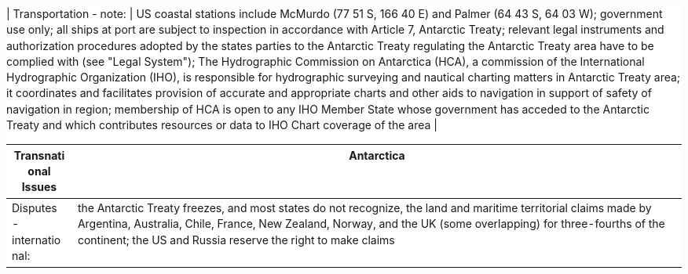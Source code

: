 | Transportation - note: | US coastal stations include McMurdo (77 51 S, 166 40 E) and Palmer (64 43 S, 64 03 W); government use only; all ships at port are subject to inspection in accordance with Article 7, Antarctic Treaty; relevant legal instruments and authorization procedures adopted by the states parties to the Antarctic Treaty regulating the Antarctic Treaty area have to be complied with (see "Legal System"); The Hydrographic Commission on Antarctica (HCA), a commission of the International Hydrographic Organization (IHO), is responsible for hydrographic surveying and nautical charting matters in Antarctic Treaty area; it coordinates and facilitates provision of accurate and appropriate charts and other aids to navigation in support of safety of navigation in region; membership of HCA is open to any IHO Member State whose government has acceded to the Antarctic Treaty and which contributes resources or data to IHO Chart coverage of the area |

| Transnational Issues | Antarctica |
| --- | --- |
| Disputes - international: | the Antarctic Treaty freezes, and most states do not recognize, the land and maritime territorial claims made by Argentina, Australia, Chile, France, New Zealand, Norway, and the UK (some overlapping) for three-fourths of the continent; the US and Russia reserve the right to make claims |
